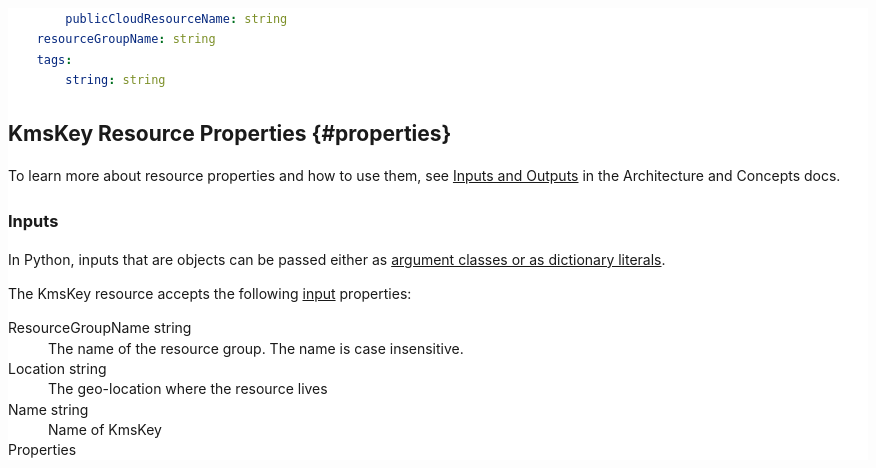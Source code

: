 ```yaml
        publicCloudResourceName: string
    resourceGroupName: string
    tags:
        string: string
```

</pulumi-choosable>
</div>



## KmsKey Resource Properties {#properties}

To learn more about resource properties and how to use them, see [Inputs and Outputs](/docs/intro/concepts/inputs-outputs) in the Architecture and Concepts docs.

### Inputs

<pulumi-choosable type="language" values="python">
<p>
In Python, inputs that are objects can be passed either as <a href="/docs/languages-sdks/python/#inputs-and-outputs">argument classes or as dictionary literals</a>.
</p>
</pulumi-choosable>

The KmsKey resource accepts the following [input](/docs/intro/concepts/inputs-outputs) properties:



<div>
<pulumi-choosable type="language" values="csharp">
<dl class="resources-properties"><dt class="property-required property-replacement"
            title="Required">
        <span id="resourcegroupname_csharp">
<a data-swiftype-name="resource-property" data-swiftype-type="text" href="#resourcegroupname_csharp" style="color: inherit; text-decoration: inherit;">Resource<wbr>Group<wbr>Name</a>
</span>
        <span class="property-indicator"></span>
        <span class="property-type">string</span>
    </dt>
    <dd>The name of the resource group. The name is case insensitive.</dd><dt class="property-optional property-replacement"
            title="Optional">
        <span id="location_csharp">
<a data-swiftype-name="resource-property" data-swiftype-type="text" href="#location_csharp" style="color: inherit; text-decoration: inherit;">Location</a>
</span>
        <span class="property-indicator"></span>
        <span class="property-type">string</span>
    </dt>
    <dd>The geo-location where the resource lives</dd><dt class="property-optional property-replacement"
            title="Optional">
        <span id="name_csharp">
<a data-swiftype-name="resource-property" data-swiftype-type="text" href="#name_csharp" style="color: inherit; text-decoration: inherit;">Name</a>
</span>
        <span class="property-indicator"></span>
        <span class="property-type">string</span>
    </dt>
    <dd>Name of KmsKey</dd><dt class="property-optional"
            title="Optional">
        <span id="properties_csharp">
<a data-swiftype-name="resource-property" data-swiftype-type="text" href="#properties_csharp" style="color: inherit; text-decoration: inherit;">Properties</a>
</span>